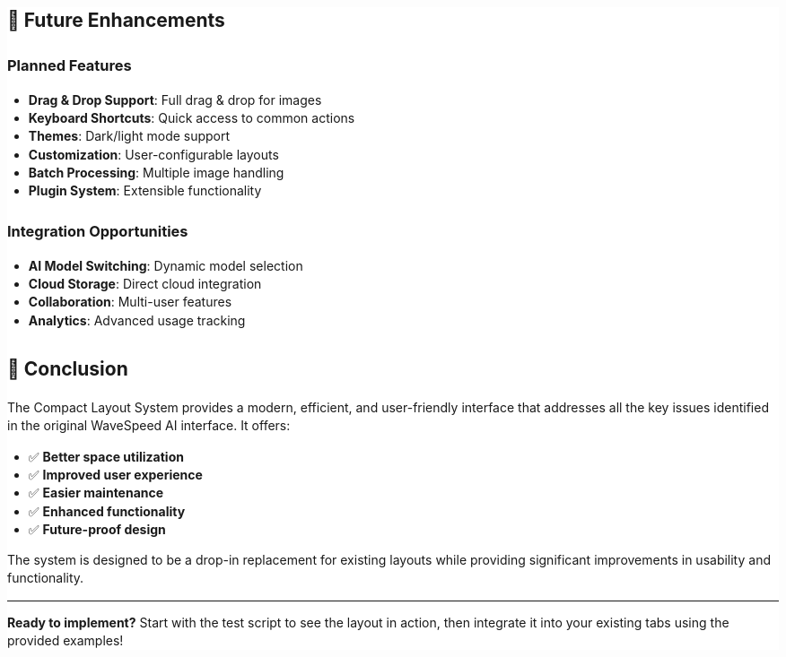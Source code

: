 ## 🚀 Future Enhancements

### Planned Features
- **Drag & Drop Support**: Full drag & drop for images
- **Keyboard Shortcuts**: Quick access to common actions
- **Themes**: Dark/light mode support
- **Customization**: User-configurable layouts
- **Batch Processing**: Multiple image handling
- **Plugin System**: Extensible functionality

### Integration Opportunities
- **AI Model Switching**: Dynamic model selection
- **Cloud Storage**: Direct cloud integration
- **Collaboration**: Multi-user features
- **Analytics**: Advanced usage tracking

## 📝 Conclusion

The Compact Layout System provides a modern, efficient, and user-friendly interface that addresses all the key issues identified in the original WaveSpeed AI interface. It offers:

- ✅ **Better space utilization**
- ✅ **Improved user experience**
- ✅ **Easier maintenance**
- ✅ **Enhanced functionality**
- ✅ **Future-proof design**

The system is designed to be a drop-in replacement for existing layouts while providing significant improvements in usability and functionality.

---

**Ready to implement?** Start with the test script to see the layout in action, then integrate it into your existing tabs using the provided examples!
